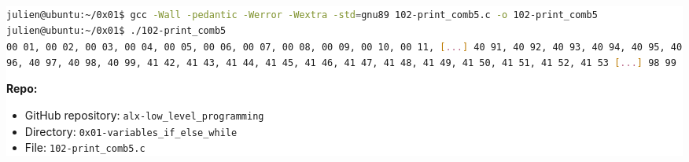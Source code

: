 ```bash
julien@ubuntu:~/0x01$ gcc -Wall -pedantic -Werror -Wextra -std=gnu89 102-print_comb5.c -o 102-print_comb5
julien@ubuntu:~/0x01$ ./102-print_comb5
00 01, 00 02, 00 03, 00 04, 00 05, 00 06, 00 07, 00 08, 00 09, 00 10, 00 11, [...] 40 91, 40 92, 40 93, 40 94, 40 95, 40 96, 40 97, 40 98, 40 99, 41 42, 41 43, 41 44, 41 45, 41 46, 41 47, 41 48, 41 49, 41 50, 41 51, 41 52, 41 53 [...] 98 99
```

**Repo:**
- GitHub repository: `alx-low_level_programming`
- Directory: `0x01-variables_if_else_while`
- File: `102-print_comb5.c`
